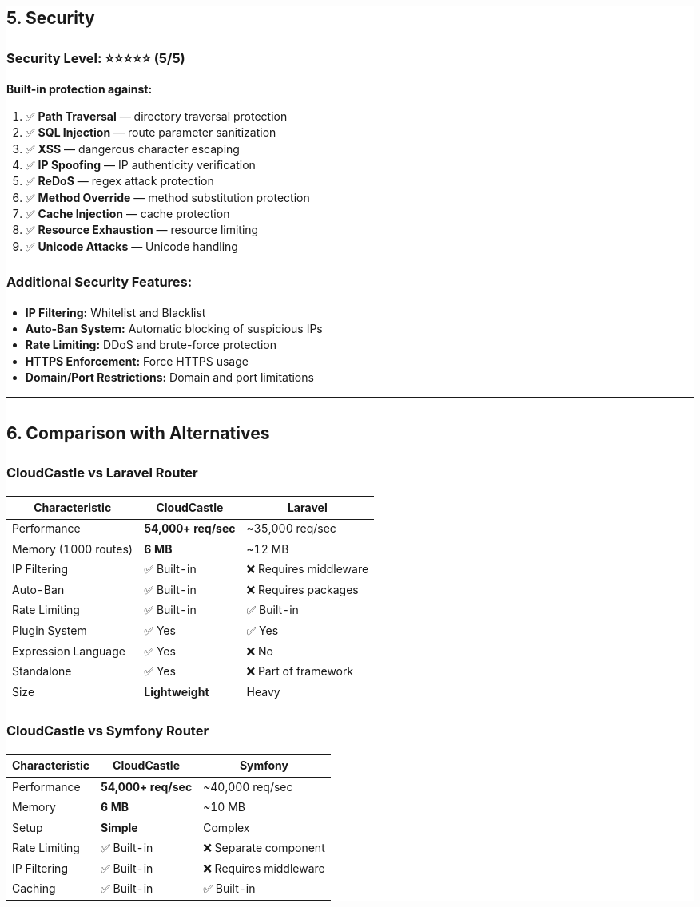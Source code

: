 ## 5. Security

### Security Level: ⭐⭐⭐⭐⭐ (5/5)

**Built-in protection against:**

1. ✅ **Path Traversal** — directory traversal protection
2. ✅ **SQL Injection** — route parameter sanitization
3. ✅ **XSS** — dangerous character escaping
4. ✅ **IP Spoofing** — IP authenticity verification
5. ✅ **ReDoS** — regex attack protection
6. ✅ **Method Override** — method substitution protection
7. ✅ **Cache Injection** — cache protection
8. ✅ **Resource Exhaustion** — resource limiting
9. ✅ **Unicode Attacks** — Unicode handling

### Additional Security Features:

- **IP Filtering:** Whitelist and Blacklist
- **Auto-Ban System:** Automatic blocking of suspicious IPs
- **Rate Limiting:** DDoS and brute-force protection
- **HTTPS Enforcement:** Force HTTPS usage
- **Domain/Port Restrictions:** Domain and port limitations

---

## 6. Comparison with Alternatives

### CloudCastle vs Laravel Router

| Characteristic | CloudCastle | Laravel |
|---------------|-------------|---------|
| Performance | **54,000+ req/sec** | ~35,000 req/sec |
| Memory (1000 routes) | **6 MB** | ~12 MB |
| IP Filtering | ✅ Built-in | ❌ Requires middleware |
| Auto-Ban | ✅ Built-in | ❌ Requires packages |
| Rate Limiting | ✅ Built-in | ✅ Built-in |
| Plugin System | ✅ Yes | ✅ Yes |
| Expression Language | ✅ Yes | ❌ No |
| Standalone | ✅ Yes | ❌ Part of framework |
| Size | **Lightweight** | Heavy |

### CloudCastle vs Symfony Router

| Characteristic | CloudCastle | Symfony |
|---------------|-------------|---------|
| Performance | **54,000+ req/sec** | ~40,000 req/sec |
| Memory | **6 MB** | ~10 MB |
| Setup | **Simple** | Complex |
| Rate Limiting | ✅ Built-in | ❌ Separate component |
| IP Filtering | ✅ Built-in | ❌ Requires middleware |
| Caching | ✅ Built-in | ✅ Built-in |
